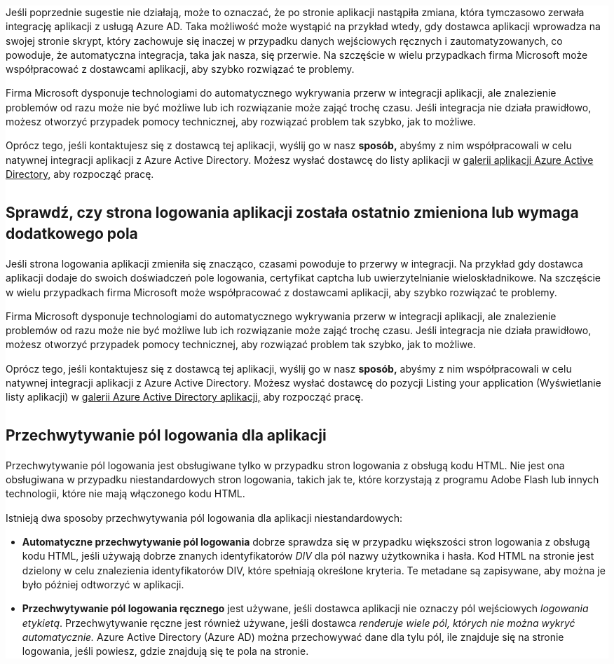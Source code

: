 Jeśli poprzednie sugestie nie działają, może to oznaczać, że po stronie aplikacji nastąpiła zmiana, która tymczasowo zerwała integrację aplikacji z usługą Azure AD. Taka możliwość może wystąpić na przykład wtedy, gdy dostawca aplikacji wprowadza na swojej stronie skrypt, który zachowuje się inaczej w przypadku danych wejściowych ręcznych i zautomatyzowanych, co powoduje, że automatyczna integracja, taka jak nasza, się przerwie. Na szczęście w wielu przypadkach firma Microsoft może współpracować z dostawcami aplikacji, aby szybko rozwiązać te problemy.

Firma Microsoft dysponuje technologiami do automatycznego wykrywania przerw w integracji aplikacji, ale znalezienie problemów od razu może nie być możliwe lub ich rozwiązanie może zająć trochę czasu. Jeśli integracja nie działa prawidłowo, możesz otworzyć przypadek pomocy technicznej, aby rozwiązać problem tak szybko, jak to możliwe. 

Oprócz tego, jeśli kontaktujesz się z dostawcą tej aplikacji, wyślij go w nasz **sposób,**  abyśmy z nim współpracowali w celu natywnej integracji aplikacji z Azure Active Directory. Możesz wysłać dostawcę do listy aplikacji w [galerii aplikacji Azure Active Directory,](../develop/v2-howto-app-gallery-listing.md) aby rozpocząć pracę.

## <a name="check-if-the-applications-login-page-has-changed-recently-or-requires-an-additional-field"></a>Sprawdź, czy strona logowania aplikacji została ostatnio zmieniona lub wymaga dodatkowego pola

Jeśli strona logowania aplikacji zmieniła się znacząco, czasami powoduje to przerwy w integracji. Na przykład gdy dostawca aplikacji dodaje do swoich doświadczeń pole logowania, certyfikat captcha lub uwierzytelnianie wieloskładnikowe. Na szczęście w wielu przypadkach firma Microsoft może współpracować z dostawcami aplikacji, aby szybko rozwiązać te problemy.

Firma Microsoft dysponuje technologiami do automatycznego wykrywania przerw w integracji aplikacji, ale znalezienie problemów od razu może nie być możliwe lub ich rozwiązanie może zająć trochę czasu. Jeśli integracja nie działa prawidłowo, możesz otworzyć przypadek pomocy technicznej, aby rozwiązać problem tak szybko, jak to możliwe. 

Oprócz tego, jeśli kontaktujesz się z dostawcą tej aplikacji, wyślij go w nasz **sposób,**  abyśmy z nim współpracowali w celu natywnej integracji aplikacji z Azure Active Directory. Możesz wysłać dostawcę do pozycji Listing your application (Wyświetlanie listy aplikacji) w [galerii Azure Active Directory aplikacji,](../develop/v2-howto-app-gallery-listing.md) aby rozpocząć pracę.

## <a name="capture-sign-in-fields-for-an-app"></a>Przechwytywanie pól logowania dla aplikacji

Przechwytywanie pól logowania jest obsługiwane tylko w przypadku stron logowania z obsługą kodu HTML. Nie jest ona obsługiwana w przypadku niestandardowych stron logowania, takich jak te, które korzystają z programu Adobe Flash lub innych technologii, które nie mają włączonego kodu HTML.

Istnieją dwa sposoby przechwytywania pól logowania dla aplikacji niestandardowych:

- **Automatyczne przechwytywanie pól logowania** dobrze sprawdza się w przypadku większości stron logowania z obsługą kodu HTML, jeśli używają dobrze znanych identyfikatorów *DIV* dla pól nazwy użytkownika i hasła. Kod HTML na stronie jest dzielony w celu znalezienia identyfikatorów DIV, które spełniają określone kryteria. Te metadane są zapisywane, aby można je było później odtworzyć w aplikacji.

- **Przechwytywanie pól logowania ręcznego** jest używane, jeśli dostawca aplikacji nie oznaczy pól wejściowych *logowania etykietą*. Przechwytywanie ręczne jest również używane, jeśli dostawca *renderuje wiele pól, których nie można wykryć automatycznie.* Azure Active Directory (Azure AD) można przechowywać dane dla tylu pól, ile znajduje się na stronie logowania, jeśli powiesz, gdzie znajdują się te pola na stronie.
